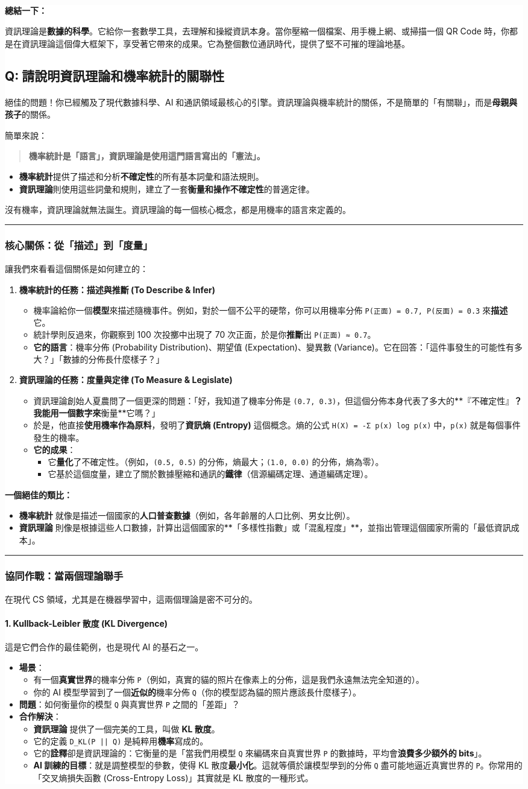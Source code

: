 **總結一下：**

資訊理論是**數據的科學**。它給你一套數學工具，去理解和操縱資訊本身。當你壓縮一個檔案、用手機上網、或掃描一個 QR Code 時，你都是在資訊理論這個偉大框架下，享受著它帶來的成果。它為整個數位通訊時代，提供了堅不可摧的理論地基。

## Q: 請說明資訊理論和機率統計的關聯性

絕佳的問題！你已經觸及了現代數據科學、AI 和通訊領域最核心的引擎。資訊理論與機率統計的關係，不是簡單的「有關聯」，而是**母親與孩子**的關係。

簡單來說：

> **機率統計是「語言」，資訊理論是使用這門語言寫出的「憲法」。**

*   **機率統計**提供了描述和分析**不確定性**的所有基本詞彙和語法規則。
*   **資訊理論**則使用這些詞彙和規則，建立了一套**衡量和操作不確定性**的普適定律。

沒有機率，資訊理論就無法誕生。資訊理論的每一個核心概念，都是用機率的語言來定義的。

---

### 核心關係：從「描述」到「度量」

讓我們來看看這個關係是如何建立的：

1.  **機率統計的任務：描述與推斷 (To Describe & Infer)**
    *   機率論給你一個**模型**來描述隨機事件。例如，對於一個不公平的硬幣，你可以用機率分佈 `P(正面) = 0.7, P(反面) = 0.3` 來**描述**它。
    *   統計學則反過來，你觀察到 100 次投擲中出現了 70 次正面，於是你**推斷**出 `P(正面) ≈ 0.7`。
    *   **它的語言**：機率分佈 (Probability Distribution)、期望值 (Expectation)、變異數 (Variance)。它在回答：「這件事發生的可能性有多大？」「數據的分佈長什麼樣子？」

2.  **資訊理論的任務：度量與定律 (To Measure & Legislate)**
    *   資訊理論創始人夏農問了一個更深的問題：「好，我知道了機率分佈是 `(0.7, 0.3)`，但這個分佈本身代表了多大的**『不確定性』**？我能用一個數字來**衡量**它嗎？」
    *   於是，他直接**使用機率作為原料**，發明了**資訊熵 (Entropy)** 這個概念。熵的公式 `H(X) = -Σ p(x) log p(x)` 中，`p(x)` 就是每個事件發生的機率。
    *   **它的成果**：
        *   它**量化**了不確定性。（例如，`(0.5, 0.5)` 的分佈，熵最大；`(1.0, 0.0)` 的分佈，熵為零）。
        *   它基於這個度量，建立了關於數據壓縮和通訊的**鐵律**（信源編碼定理、通道編碼定理）。

**一個絕佳的類比：**

*   **機率統計** 就像是描述一個國家的**人口普查數據**（例如，各年齡層的人口比例、男女比例）。
*   **資訊理論** 則像是根據這些人口數據，計算出這個國家的**「多樣性指數」或「混亂程度」**，並指出管理這個國家所需的「最低資訊成本」。

---

### 協同作戰：當兩個理論聯手

在現代 CS 領域，尤其是在機器學習中，這兩個理論是密不可分的。

#### 1. Kullback-Leibler 散度 (KL Divergence)

這是它們合作的最佳範例，也是現代 AI 的基石之一。

*   **場景**：
    *   有一個**真實世界**的機率分佈 `P`（例如，真實的貓的照片在像素上的分佈，這是我們永遠無法完全知道的）。
    *   你的 AI 模型學習到了一個**近似的**機率分佈 `Q`（你的模型認為貓的照片應該長什麼樣子）。
*   **問題**：如何衡量你的模型 `Q` 與真實世界 `P` 之間的「差距」？
*   **合作解決**：
    *   **資訊理論** 提供了一個完美的工具，叫做 **KL 散度**。
    *   它的定義 `D_KL(P || Q)` 是純粹用**機率**寫成的。
    *   它的**詮釋**卻是資訊理論的：它衡量的是「當我們用模型 `Q` 來編碼來自真實世界 `P` 的數據時，平均會**浪費多少額外的 bits**」。
    *   **AI 訓練的目標**：就是調整模型的參數，使得 KL 散度**最小化**。這就等價於讓模型學到的分佈 `Q` 盡可能地逼近真實世界的 `P`。你常用的「交叉熵損失函數 (Cross-Entropy Loss)」其實就是 KL 散度的一種形式。
